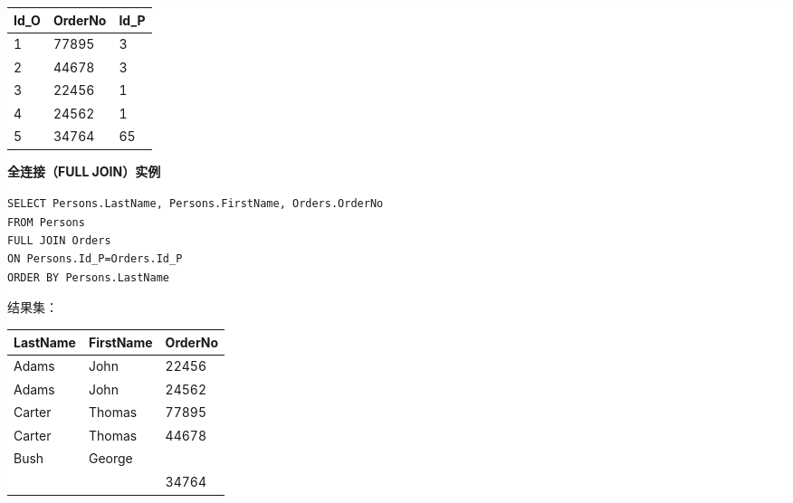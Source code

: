 | Id_O | OrderNo | Id_P |
| :--- | :------ | :--- |
| 1    | 77895   | 3    |
| 2    | 44678   | 3    |
| 3    | 22456   | 1    |
| 4    | 24562   | 1    |
| 5    | 34764   | 65   |

**全连接（FULL JOIN）实例**

```mysql
SELECT Persons.LastName, Persons.FirstName, Orders.OrderNo
FROM Persons
FULL JOIN Orders
ON Persons.Id_P=Orders.Id_P
ORDER BY Persons.LastName
```

结果集：

| LastName | FirstName | OrderNo |
| :------- | :-------- | :------ |
| Adams    | John      | 22456   |
| Adams    | John      | 24562   |
| Carter   | Thomas    | 77895   |
| Carter   | Thomas    | 44678   |
| Bush     | George    |         |
|          |           | 34764   |













































